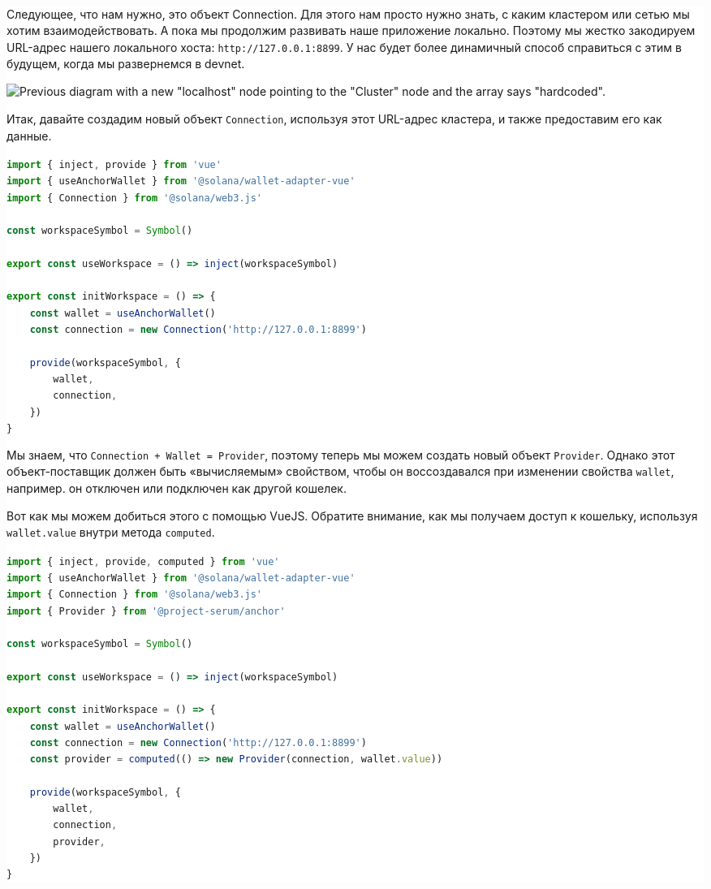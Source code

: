 Следующее, что нам нужно, это объект Connection. Для этого нам просто нужно знать, с каким кластером или сетью мы хотим взаимодействовать. А пока мы продолжим развивать наше приложение локально. Поэтому мы жестко закодируем URL-адрес нашего локального хоста: `http://127.0.0.1:8899`. У нас будет более динамичный способ справиться с этим в будущем, когда мы развернемся в devnet.

![Previous diagram with a new &quot;localhost&quot; node pointing to the &quot;Cluster&quot; node and the array says &quot;hardcoded&quot;.](https://lorisleiva.com/assets/articles/2021/1130-solana-8-wallets/diagram-with-localhost.png)

Итак, давайте создадим новый объект `Connection`, используя этот URL-адрес кластера, и также предоставим его как данные.

```js
import { inject, provide } from 'vue'
import { useAnchorWallet } from '@solana/wallet-adapter-vue'
import { Connection } from '@solana/web3.js'

const workspaceSymbol = Symbol()

export const useWorkspace = () => inject(workspaceSymbol)

export const initWorkspace = () => {
    const wallet = useAnchorWallet()
    const connection = new Connection('http://127.0.0.1:8899')

    provide(workspaceSymbol, {
        wallet,
        connection,
    })
}
```

Мы знаем, что `Connection + Wallet = Provider`, поэтому теперь мы можем создать новый объект `Provider`. Однако этот объект-поставщик должен быть «вычисляемым» свойством, чтобы он воссоздавался при изменении свойства `wallet`, например. он отключен или подключен как другой кошелек.

Вот как мы можем добиться этого с помощью VueJS. Обратите внимание, как мы получаем доступ к кошельку, используя `wallet.value` внутри метода `computed`.

```js
import { inject, provide, computed } from 'vue'
import { useAnchorWallet } from '@solana/wallet-adapter-vue'
import { Connection } from '@solana/web3.js'
import { Provider } from '@project-serum/anchor'

const workspaceSymbol = Symbol()

export const useWorkspace = () => inject(workspaceSymbol)

export const initWorkspace = () => {
    const wallet = useAnchorWallet()
    const connection = new Connection('http://127.0.0.1:8899')
    const provider = computed(() => new Provider(connection, wallet.value))

    provide(workspaceSymbol, {
        wallet,
        connection,
        provider,
    })
}
```
